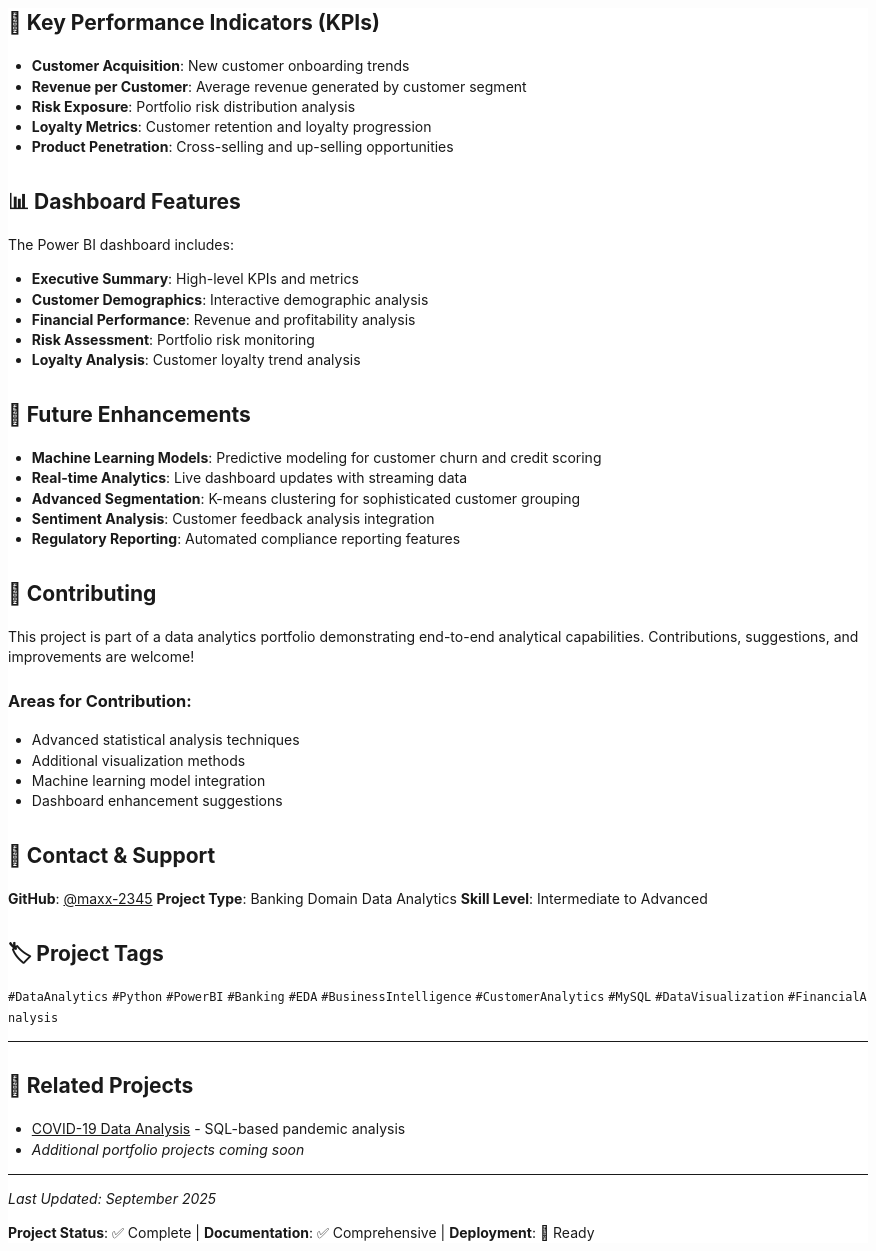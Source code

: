 ## 🎯 Key Performance Indicators (KPIs)

- **Customer Acquisition**: New customer onboarding trends
- **Revenue per Customer**: Average revenue generated by customer segment
- **Risk Exposure**: Portfolio risk distribution analysis
- **Loyalty Metrics**: Customer retention and loyalty progression
- **Product Penetration**: Cross-selling and up-selling opportunities

## 📊 Dashboard Features

The Power BI dashboard includes:
- **Executive Summary**: High-level KPIs and metrics
- **Customer Demographics**: Interactive demographic analysis
- **Financial Performance**: Revenue and profitability analysis
- **Risk Assessment**: Portfolio risk monitoring
- **Loyalty Analysis**: Customer loyalty trend analysis

## 📝 Future Enhancements

- **Machine Learning Models**: Predictive modeling for customer churn and credit scoring
- **Real-time Analytics**: Live dashboard updates with streaming data
- **Advanced Segmentation**: K-means clustering for sophisticated customer grouping
- **Sentiment Analysis**: Customer feedback analysis integration
- **Regulatory Reporting**: Automated compliance reporting features

## 🤝 Contributing

This project is part of a data analytics portfolio demonstrating end-to-end analytical capabilities. Contributions, suggestions, and improvements are welcome!

### Areas for Contribution:
- Advanced statistical analysis techniques
- Additional visualization methods
- Machine learning model integration
- Dashboard enhancement suggestions

## 📧 Contact & Support

**GitHub**: [@maxx-2345](https://github.com/maxx-2345)
**Project Type**: Banking Domain Data Analytics
**Skill Level**: Intermediate to Advanced

## 🏷️ Project Tags

`#DataAnalytics` `#Python` `#PowerBI` `#Banking` `#EDA` `#BusinessIntelligence` `#CustomerAnalytics` `#MySQL` `#DataVisualization` `#FinancialAnalysis`

---

## 🔗 Related Projects

- [COVID-19 Data Analysis](https://github.com/maxx-2345/Covid_19_Analysis) - SQL-based pandemic analysis
- *Additional portfolio projects coming soon*

---

*Last Updated: September 2025*

**Project Status**: ✅ Complete | **Documentation**: ✅ Comprehensive | **Deployment**: 🚀 Ready
